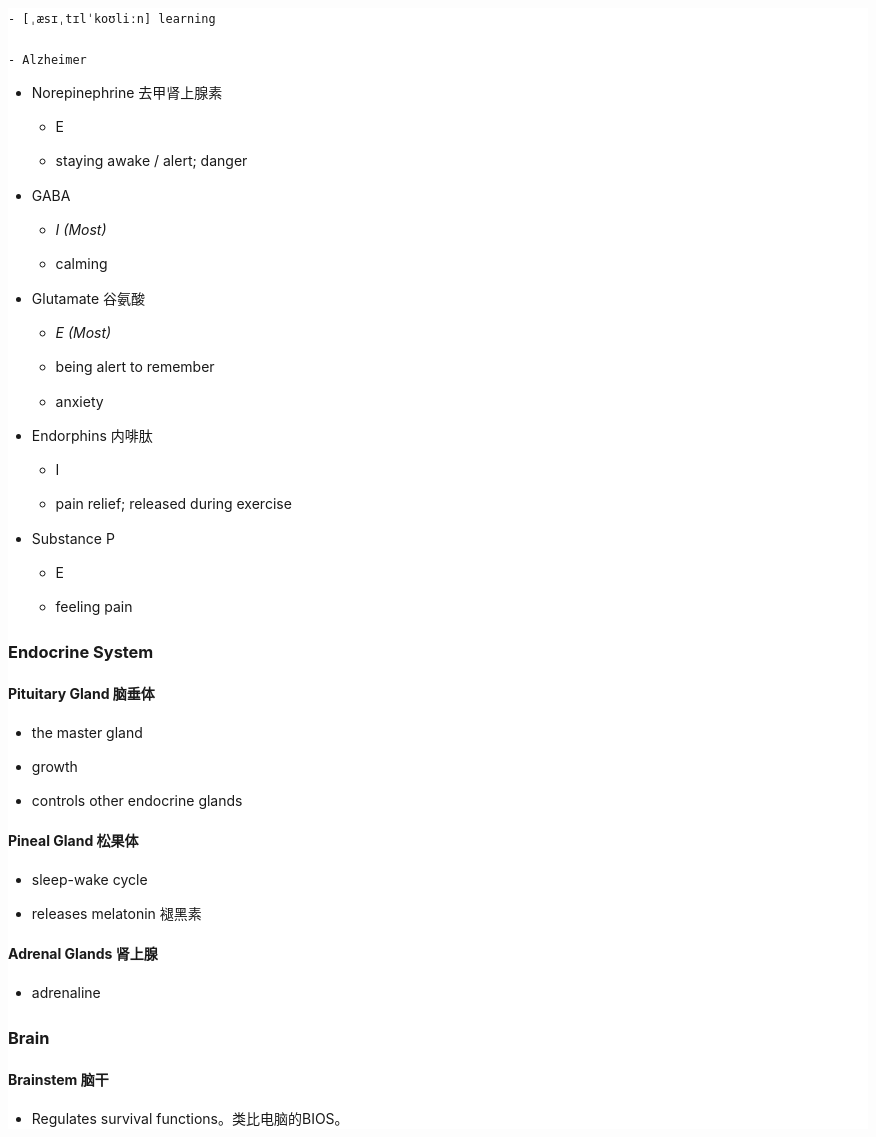 	- [ˌæsɪˌtɪlˈkoʊliːn] learning

	- Alzheimer

- Norepinephrine 去甲肾上腺素

	- E

	- staying awake / alert; danger

- GABA

	- *I (Most)*

	- calming

- Glutamate 谷氨酸

	- *E (Most)*

	- being alert to remember

	- anxiety

- Endorphins 内啡肽

	- I

	- pain relief; released during exercise

- Substance P

	- E

	- feeling pain

### Endocrine System

#### Pituitary Gland 脑垂体

- the master gland

- growth

- controls other endocrine glands

#### Pineal Gland 松果体

- sleep-wake cycle

- releases melatonin 褪黑素

#### Adrenal Glands 肾上腺

- adrenaline

### Brain


#### Brainstem 脑干

- Regulates survival functions。类比电脑的BIOS。
